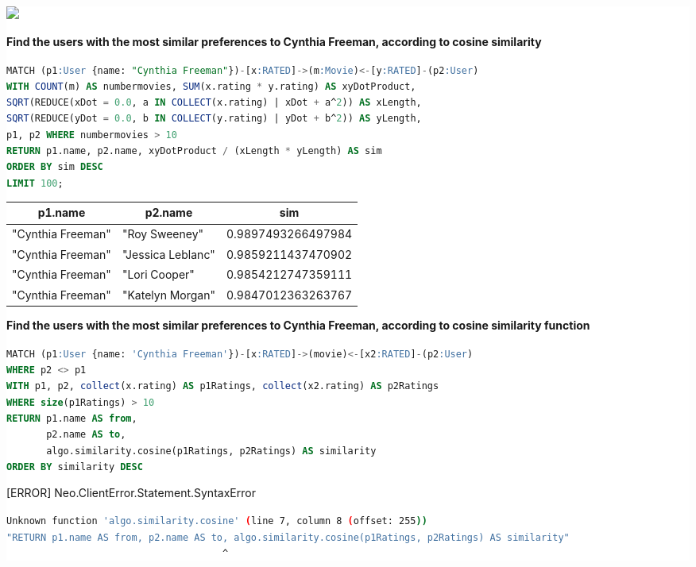 ![](http://guides.neo4j.com/sandbox/recommendations/img/cosine.png)

**Find the users with the most similar preferences to Cynthia Freeman, according to cosine similarity**

```sql
MATCH (p1:User {name: "Cynthia Freeman"})-[x:RATED]->(m:Movie)<-[y:RATED]-(p2:User)
WITH COUNT(m) AS numbermovies, SUM(x.rating * y.rating) AS xyDotProduct,
SQRT(REDUCE(xDot = 0.0, a IN COLLECT(x.rating) | xDot + a^2)) AS xLength,
SQRT(REDUCE(yDot = 0.0, b IN COLLECT(y.rating) | yDot + b^2)) AS yLength,
p1, p2 WHERE numbermovies > 10
RETURN p1.name, p2.name, xyDotProduct / (xLength * yLength) AS sim
ORDER BY sim DESC
LIMIT 100;
```

|p1.name|p2.name|sim|
|---|---|---|
|"Cynthia Freeman"|"Roy Sweeney"|0.9897493266497984|
|"Cynthia Freeman"|"Jessica Leblanc"|0.9859211437470902|
|"Cynthia Freeman"|"Lori Cooper"|0.9854212747359111|
|"Cynthia Freeman"|"Katelyn Morgan"|0.9847012363263767|

**Find the users with the most similar preferences to Cynthia Freeman, according to cosine similarity function**

```sql
MATCH (p1:User {name: 'Cynthia Freeman'})-[x:RATED]->(movie)<-[x2:RATED]-(p2:User)
WHERE p2 <> p1
WITH p1, p2, collect(x.rating) AS p1Ratings, collect(x2.rating) AS p2Ratings
WHERE size(p1Ratings) > 10
RETURN p1.name AS from,
       p2.name AS to,
       algo.similarity.cosine(p1Ratings, p2Ratings) AS similarity
ORDER BY similarity DESC
```

[ERROR] Neo.ClientError.Statement.SyntaxError

```bash
Unknown function 'algo.similarity.cosine' (line 7, column 8 (offset: 255))
"RETURN p1.name AS from, p2.name AS to, algo.similarity.cosine(p1Ratings, p2Ratings) AS similarity"
                                      ^
```
